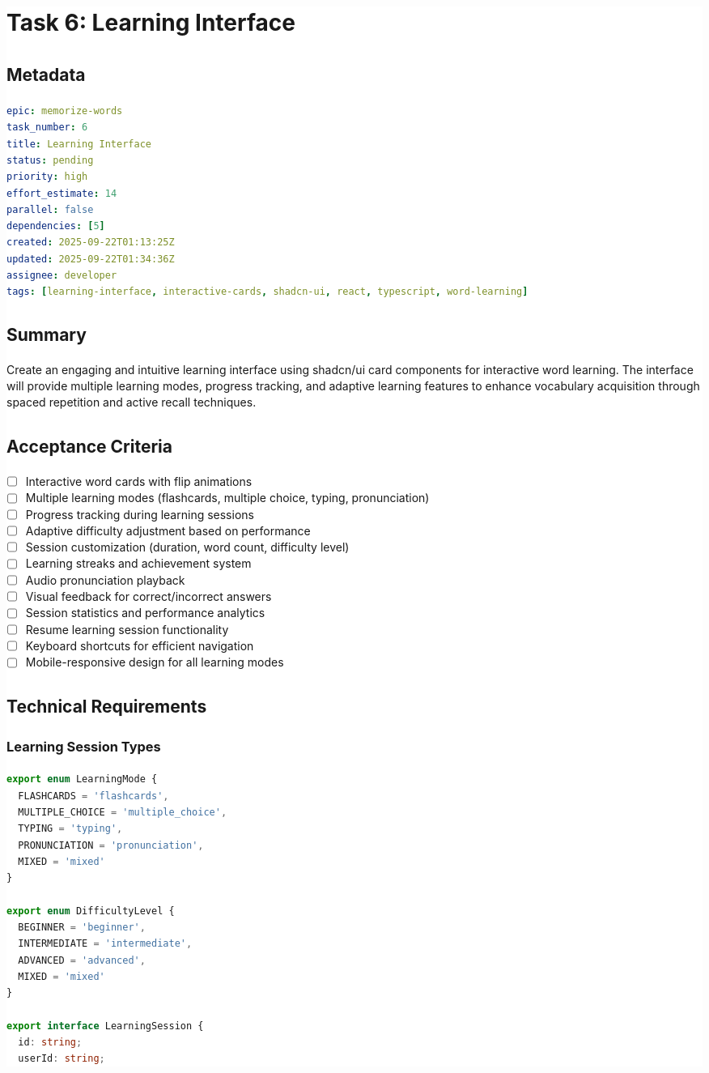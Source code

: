 # Task 6: Learning Interface

## Metadata
```yaml
epic: memorize-words
task_number: 6
title: Learning Interface
status: pending
priority: high
effort_estimate: 14
parallel: false
dependencies: [5]
created: 2025-09-22T01:13:25Z
updated: 2025-09-22T01:34:36Z
assignee: developer
tags: [learning-interface, interactive-cards, shadcn-ui, react, typescript, word-learning]
```

## Summary
Create an engaging and intuitive learning interface using shadcn/ui card components for interactive word learning. The interface will provide multiple learning modes, progress tracking, and adaptive learning features to enhance vocabulary acquisition through spaced repetition and active recall techniques.

## Acceptance Criteria
- [ ] Interactive word cards with flip animations
- [ ] Multiple learning modes (flashcards, multiple choice, typing, pronunciation)
- [ ] Progress tracking during learning sessions
- [ ] Adaptive difficulty adjustment based on performance
- [ ] Session customization (duration, word count, difficulty level)
- [ ] Learning streaks and achievement system
- [ ] Audio pronunciation playback
- [ ] Visual feedback for correct/incorrect answers
- [ ] Session statistics and performance analytics
- [ ] Resume learning session functionality
- [ ] Keyboard shortcuts for efficient navigation
- [ ] Mobile-responsive design for all learning modes

## Technical Requirements

### Learning Session Types
```typescript
export enum LearningMode {
  FLASHCARDS = 'flashcards',
  MULTIPLE_CHOICE = 'multiple_choice',
  TYPING = 'typing',
  PRONUNCIATION = 'pronunciation',
  MIXED = 'mixed'
}

export enum DifficultyLevel {
  BEGINNER = 'beginner',
  INTERMEDIATE = 'intermediate',
  ADVANCED = 'advanced',
  MIXED = 'mixed'
}

export interface LearningSession {
  id: string;
  userId: string;
```